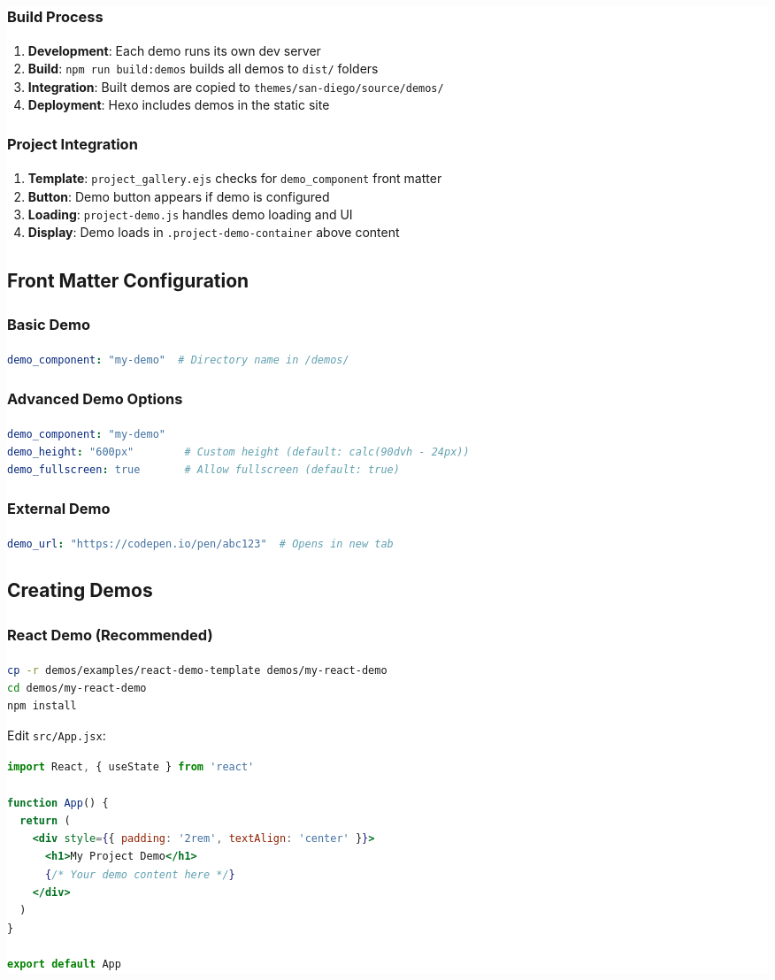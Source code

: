 ### Build Process

1. **Development**: Each demo runs its own dev server
2. **Build**: `npm run build:demos` builds all demos to `dist/` folders
3. **Integration**: Built demos are copied to `themes/san-diego/source/demos/`
4. **Deployment**: Hexo includes demos in the static site

### Project Integration

1. **Template**: `project_gallery.ejs` checks for `demo_component` front matter
2. **Button**: Demo button appears if demo is configured
3. **Loading**: `project-demo.js` handles demo loading and UI
4. **Display**: Demo loads in `.project-demo-container` above content

## Front Matter Configuration

### Basic Demo

```yaml
demo_component: "my-demo"  # Directory name in /demos/
```

### Advanced Demo Options

```yaml
demo_component: "my-demo"
demo_height: "600px"        # Custom height (default: calc(90dvh - 24px))
demo_fullscreen: true       # Allow fullscreen (default: true)
```

### External Demo

```yaml
demo_url: "https://codepen.io/pen/abc123"  # Opens in new tab
```

## Creating Demos

### React Demo (Recommended)

```bash
cp -r demos/examples/react-demo-template demos/my-react-demo
cd demos/my-react-demo
npm install
```

Edit `src/App.jsx`:

```jsx
import React, { useState } from 'react'

function App() {
  return (
    <div style={{ padding: '2rem', textAlign: 'center' }}>
      <h1>My Project Demo</h1>
      {/* Your demo content here */}
    </div>
  )
}

export default App
```

